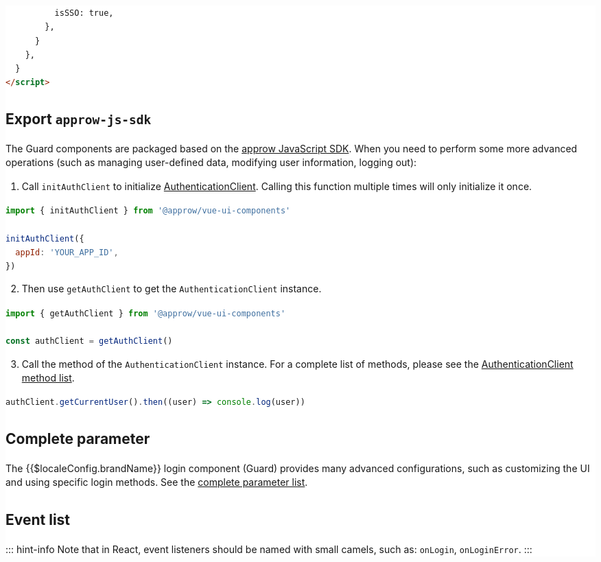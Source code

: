 ```html
          isSSO: true,
        },
      }
    },
  }
</script>
```

## Export `approw-js-sdk`

The Guard components are packaged based on the [approw JavaScript SDK](../sdk-for-node/). When you need to perform some more advanced operations (such as managing user-defined data, modifying user information, logging out):

1. Call `initAuthClient` to initialize [AuthenticationClient](/reference/sdk-for-node/authentication/AuthenticationClient). Calling this function multiple times will only initialize it once.

```js
import { initAuthClient } from '@approw/vue-ui-components'

initAuthClient({
  appId: 'YOUR_APP_ID',
})
```

2. Then use `getAuthClient` to get the `AuthenticationClient` instance.

```js
import { getAuthClient } from '@approw/vue-ui-components'

const authClient = getAuthClient()
```

3. Call the method of the `AuthenticationClient` instance. For a complete list of methods, please see the [AuthenticationClient method list](/reference/sdk-for-node/authentication/AuthenticationClient).

```js
authClient.getCurrentUser().then((user) => console.log(user))
```

## Complete parameter

The {{$localeConfig.brandName}} login component (Guard) provides many advanced configurations, such as customizing the UI and using specific login methods. See the [complete parameter list](./parameters.md).

## Event list

::: hint-info
Note that in React, event listeners should be named with small camels, such as: `onLogin`, `onLoginError`.
:::
